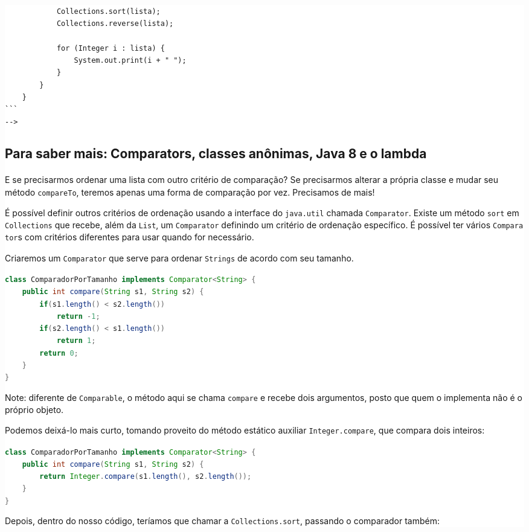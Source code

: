 				Collections.sort(lista);
				Collections.reverse(lista);

				for (Integer i : lista) {
					System.out.print(i + " ");
				}
			}
		}
	```
	-->


## Para saber mais: Comparators, classes anônimas, Java 8 e o lambda



E se precisarmos ordenar uma lista com outro critério de comparação? Se precisarmos alterar a própria classe e mudar seu método `compareTo`, teremos apenas uma forma de comparação por vez. Precisamos de mais!

É possível definir outros critérios de ordenação usando a interface do `java.util` chamada `Comparator`. Existe um método `sort` em `Collections` que recebe, além da `List`, um `Comparator` definindo um critério de ordenação específico. É possível ter vários `Comparator`s com critérios diferentes para usar quando for necessário.

Criaremos um `Comparator` que serve para ordenar `Strings` de acordo com seu tamanho.

``` java
class ComparadorPorTamanho implements Comparator<String> {
	public int compare(String s1, String s2) {
		if(s1.length() < s2.length())
			return -1;
		if(s2.length() < s1.length())
			return 1;
		return 0;
	}
}
```


Note: diferente de `Comparable`, o método aqui se chama `compare` e recebe dois argumentos, posto que quem o implementa não é o próprio objeto.

Podemos deixá-lo mais curto, tomando proveito do método estático auxiliar `Integer.compare`, que compara dois inteiros:

``` java
class ComparadorPorTamanho implements Comparator<String> {
	public int compare(String s1, String s2) {
		return Integer.compare(s1.length(), s2.length());
	}
}
```

Depois, dentro do nosso código, teríamos que chamar a `Collections.sort`, passando o comparador também:
